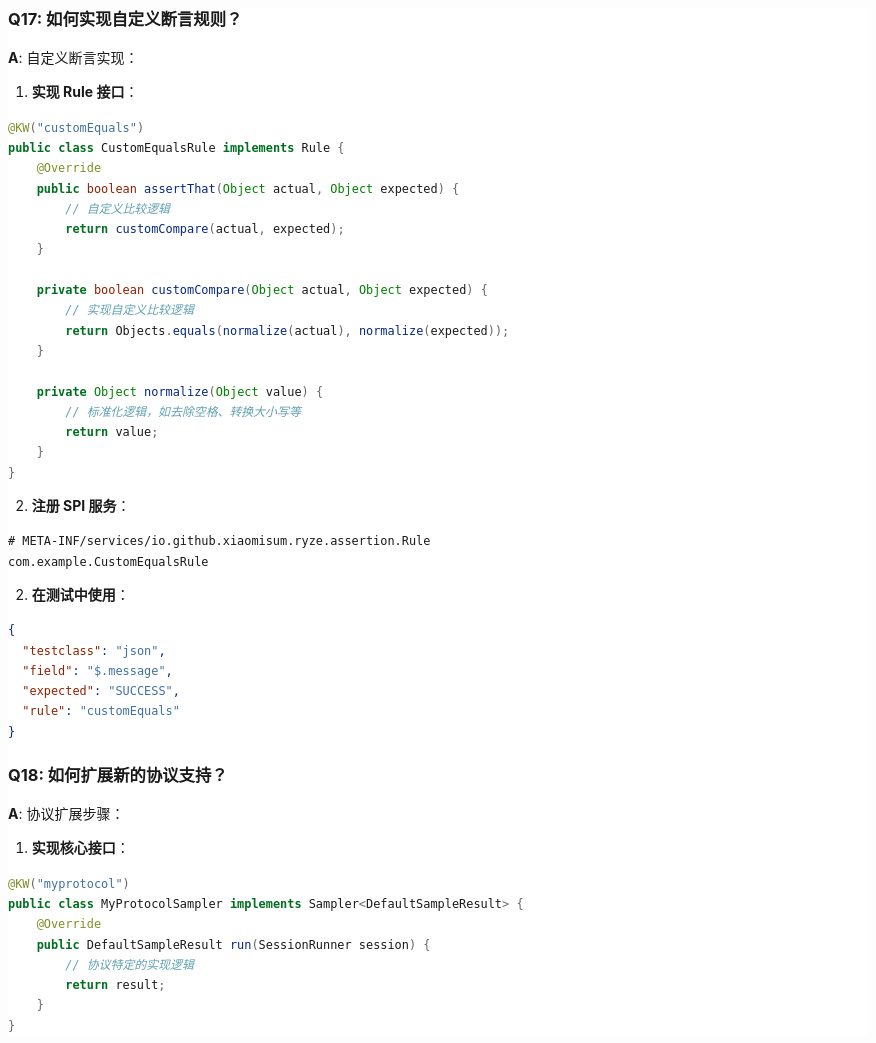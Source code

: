 ### Q17: 如何实现自定义断言规则？

**A**: 自定义断言实现：

1. **实现 Rule 接口**：

```java
@KW("customEquals")
public class CustomEqualsRule implements Rule {
    @Override
    public boolean assertThat(Object actual, Object expected) {
        // 自定义比较逻辑
        return customCompare(actual, expected);
    }
    
    private boolean customCompare(Object actual, Object expected) {
        // 实现自定义比较逻辑
        return Objects.equals(normalize(actual), normalize(expected));
    }
    
    private Object normalize(Object value) {
        // 标准化逻辑，如去除空格、转换大小写等
        return value;
    }
}
```

2. **注册 SPI 服务**：

```
# META-INF/services/io.github.xiaomisum.ryze.assertion.Rule
com.example.CustomEqualsRule
```

2. **在测试中使用**：

```json
{
  "testclass": "json",
  "field": "$.message",
  "expected": "SUCCESS",
  "rule": "customEquals"
}
```

### Q18: 如何扩展新的协议支持？

**A**: 协议扩展步骤：

1. **实现核心接口**：

```java
@KW("myprotocol")
public class MyProtocolSampler implements Sampler<DefaultSampleResult> {
    @Override
    public DefaultSampleResult run(SessionRunner session) {
        // 协议特定的实现逻辑
        return result;
    }
}
```

